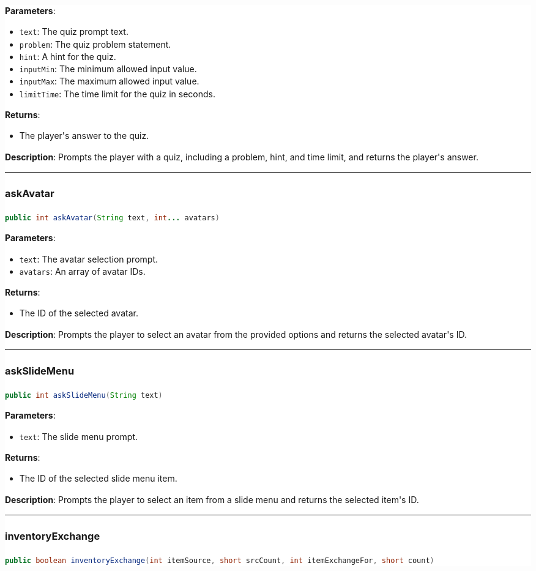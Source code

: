 **Parameters**:
- `text`: The quiz prompt text.
- `problem`: The quiz problem statement.
- `hint`: A hint for the quiz.
- `inputMin`: The minimum allowed input value.
- `inputMax`: The maximum allowed input value.
- `limitTime`: The time limit for the quiz in seconds.

**Returns**:
- The player's answer to the quiz.

**Description**:
Prompts the player with a quiz, including a problem, hint, and time limit, and returns the player's answer.

---

### askAvatar

```java
public int askAvatar(String text, int... avatars)
```

**Parameters**:
- `text`: The avatar selection prompt.
- `avatars`: An array of avatar IDs.

**Returns**:
- The ID of the selected avatar.

**Description**:
Prompts the player to select an avatar from the provided options and returns the selected avatar's ID.

---

### askSlideMenu

```java
public int askSlideMenu(String text)
```

**Parameters**:
- `text`: The slide menu prompt.

**Returns**:
- The ID of the selected slide menu item.

**Description**:
Prompts the player to select an item from a slide menu and returns the selected item's ID.

---

### inventoryExchange

```java
public boolean inventoryExchange(int itemSource, short srcCount, int itemExchangeFor, short count)
```
